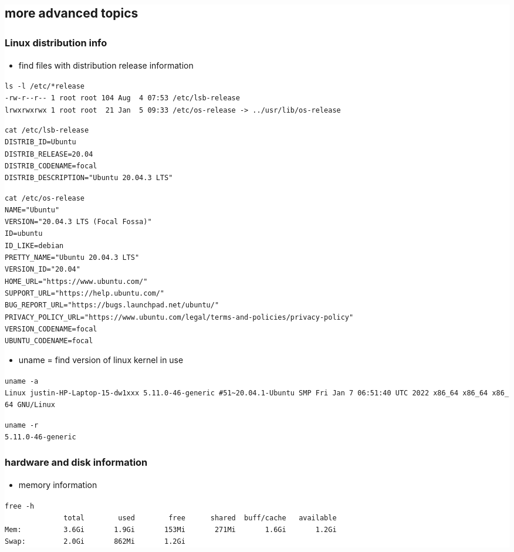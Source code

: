 ## more advanced topics

### Linux distribution info

- find files with distribution release information

```shell
ls -l /etc/*release
-rw-r--r-- 1 root root 104 Aug  4 07:53 /etc/lsb-release
lrwxrwxrwx 1 root root  21 Jan  5 09:33 /etc/os-release -> ../usr/lib/os-release
```

```shell 
cat /etc/lsb-release           
DISTRIB_ID=Ubuntu
DISTRIB_RELEASE=20.04
DISTRIB_CODENAME=focal
DISTRIB_DESCRIPTION="Ubuntu 20.04.3 LTS"
```

```shell 
cat /etc/os-release 
NAME="Ubuntu"
VERSION="20.04.3 LTS (Focal Fossa)"
ID=ubuntu
ID_LIKE=debian
PRETTY_NAME="Ubuntu 20.04.3 LTS"
VERSION_ID="20.04"
HOME_URL="https://www.ubuntu.com/"
SUPPORT_URL="https://help.ubuntu.com/"
BUG_REPORT_URL="https://bugs.launchpad.net/ubuntu/"
PRIVACY_POLICY_URL="https://www.ubuntu.com/legal/terms-and-policies/privacy-policy"
VERSION_CODENAME=focal
UBUNTU_CODENAME=focal
```

- uname = find version of linux kernel in use

```shell
uname -a          
Linux justin-HP-Laptop-15-dw1xxx 5.11.0-46-generic #51~20.04.1-Ubuntu SMP Fri Jan 7 06:51:40 UTC 2022 x86_64 x86_64 x86_64 GNU/Linux
```

```shell
uname -r
5.11.0-46-generic
```

### hardware and disk information

- memory information

```shell
free -h 
              total        used        free      shared  buff/cache   available
Mem:          3.6Gi       1.9Gi       153Mi       271Mi       1.6Gi       1.2Gi
Swap:         2.0Gi       862Mi       1.2Gi
```

